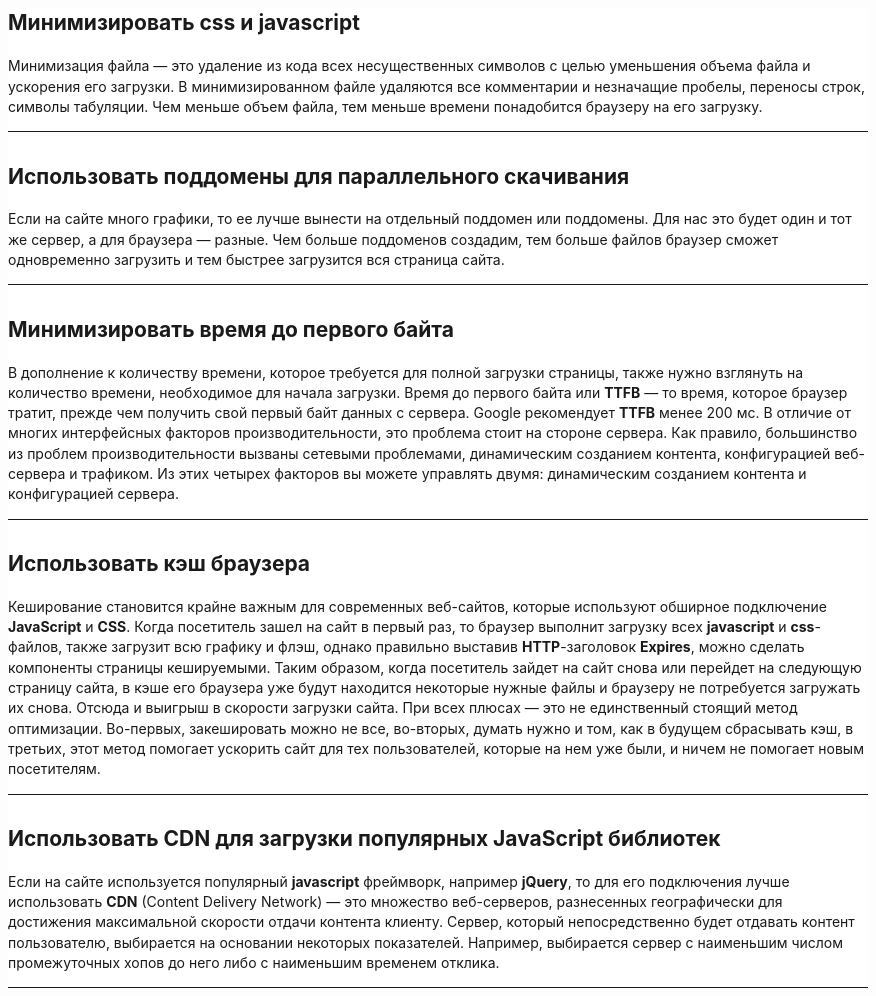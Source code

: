 ## **Минимизировать css и javascript**

Минимизация файла — это удаление из кода всех несущественных символов с целью уменьшения объема файла и ускорения его загрузки. В минимизированном файле удаляются все комментарии и незначащие пробелы, переносы строк, символы табуляции. Чем меньше объем файла, тем меньше времени понадобится браузеру на его загрузку.
***

## **Использовать поддомены для параллельного скачивания**

Если на сайте много графики, то ее лучше вынести на отдельный поддомен или поддомены. Для нас это будет один и тот же сервер, а для браузера — разные. Чем больше поддоменов создадим, тем больше файлов браузер сможет одновременно загрузить и тем быстрее загрузится вся страница сайта.
***

## **Минимизировать время до первого байта**

В дополнение к количеству времени, которое требуется для полной загрузки страницы, также нужно взглянуть на количество времени, необходимое для начала загрузки. Время до первого байта или **TTFB** — то время, которое браузер тратит, прежде чем получить свой первый байт данных с сервера. Google рекомендует **TTFB** менее 200 мс. В отличие от многих интерфейсных факторов производительности, это проблема стоит на стороне сервера. Как правило, большинство из проблем производительности вызваны сетевыми проблемами, динамическим созданием контента, конфигурацией веб-сервера и трафиком. Из этих четырех факторов вы можете управлять двумя: динамическим созданием контента и конфигурацией сервера.
***

## **Использовать кэш браузера**

Кеширование становится крайне важным для современных веб-сайтов, которые используют обширное подключение **JavaScript** и **CSS**. Когда посетитель зашел на сайт в первый раз, то браузер выполнит загрузку всех **javascript** и **css**-файлов, также загрузит всю графику и флэш, однако правильно выставив **HTTP**-заголовок **Expires**, можно сделать компоненты страницы кешируемыми. Таким образом, когда посетитель зайдет на сайт снова или перейдет на следующую страницу сайта, в кэше его браузера уже будут находится некоторые нужные файлы и браузеру не потребуется загружать их снова. Отсюда и выигрыш в скорости загрузки сайта. При всех плюсах — это не единственный стоящий метод оптимизации. Во-первых, закешировать можно не все, во-вторых, думать нужно и том, как в будущем сбрасывать кэш, в третьих, этот метод помогает ускорить сайт для тех пользователей, которые на нем уже были, и ничем не помогает новым посетителям.
***

## **Использовать CDN для загрузки популярных JavaScript библиотек**

Если на сайте используется популярный **javascript** фреймворк, например **jQuery**, то для его подключения лучше использовать **CDN** (Content Delivery Network) — это множество веб-серверов, разнесенных географически для достижения максимальной скорости отдачи контента клиенту. Сервер, который непосредственно будет отдавать контент пользователю, выбирается на основании некоторых показателей. Например, выбирается сервер с наименьшим числом промежуточных хопов до него либо с наименьшим временем отклика.
***
